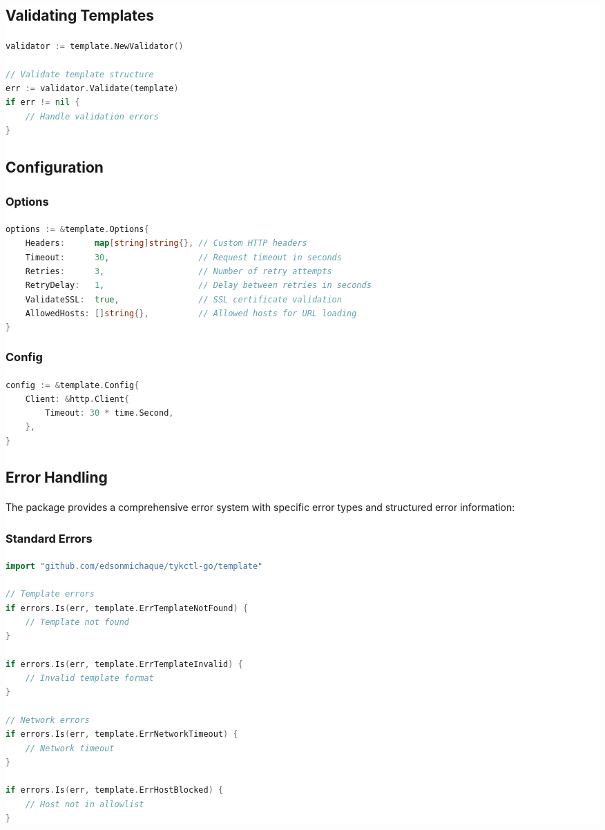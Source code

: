 ## Validating Templates

```go
validator := template.NewValidator()

// Validate template structure
err := validator.Validate(template)
if err != nil {
    // Handle validation errors
}
```

## Configuration

### Options

```go
options := &template.Options{
    Headers:      map[string]string{}, // Custom HTTP headers
    Timeout:      30,                  // Request timeout in seconds
    Retries:      3,                   // Number of retry attempts
    RetryDelay:   1,                   // Delay between retries in seconds
    ValidateSSL:  true,                // SSL certificate validation
    AllowedHosts: []string{},          // Allowed hosts for URL loading
}
```

### Config

```go
config := &template.Config{
    Client: &http.Client{
        Timeout: 30 * time.Second,
    },
}
```

## Error Handling

The package provides a comprehensive error system with specific error types and structured error information:

### Standard Errors

```go
import "github.com/edsonmichaque/tykctl-go/template"

// Template errors
if errors.Is(err, template.ErrTemplateNotFound) {
    // Template not found
}

if errors.Is(err, template.ErrTemplateInvalid) {
    // Invalid template format
}

// Network errors
if errors.Is(err, template.ErrNetworkTimeout) {
    // Network timeout
}

if errors.Is(err, template.ErrHostBlocked) {
    // Host not in allowlist
}
```